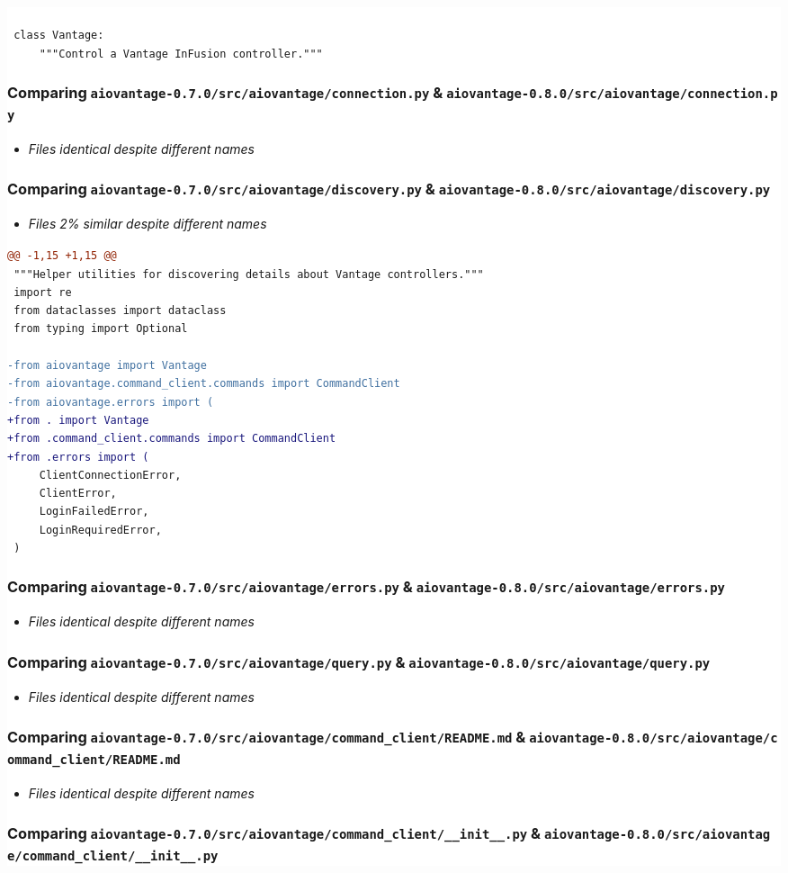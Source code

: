 ```diff
 
 class Vantage:
     """Control a Vantage InFusion controller."""
```

### Comparing `aiovantage-0.7.0/src/aiovantage/connection.py` & `aiovantage-0.8.0/src/aiovantage/connection.py`

 * *Files identical despite different names*

### Comparing `aiovantage-0.7.0/src/aiovantage/discovery.py` & `aiovantage-0.8.0/src/aiovantage/discovery.py`

 * *Files 2% similar despite different names*

```diff
@@ -1,15 +1,15 @@
 """Helper utilities for discovering details about Vantage controllers."""
 import re
 from dataclasses import dataclass
 from typing import Optional
 
-from aiovantage import Vantage
-from aiovantage.command_client.commands import CommandClient
-from aiovantage.errors import (
+from . import Vantage
+from .command_client.commands import CommandClient
+from .errors import (
     ClientConnectionError,
     ClientError,
     LoginFailedError,
     LoginRequiredError,
 )
```

### Comparing `aiovantage-0.7.0/src/aiovantage/errors.py` & `aiovantage-0.8.0/src/aiovantage/errors.py`

 * *Files identical despite different names*

### Comparing `aiovantage-0.7.0/src/aiovantage/query.py` & `aiovantage-0.8.0/src/aiovantage/query.py`

 * *Files identical despite different names*

### Comparing `aiovantage-0.7.0/src/aiovantage/command_client/README.md` & `aiovantage-0.8.0/src/aiovantage/command_client/README.md`

 * *Files identical despite different names*

### Comparing `aiovantage-0.7.0/src/aiovantage/command_client/__init__.py` & `aiovantage-0.8.0/src/aiovantage/command_client/__init__.py`
